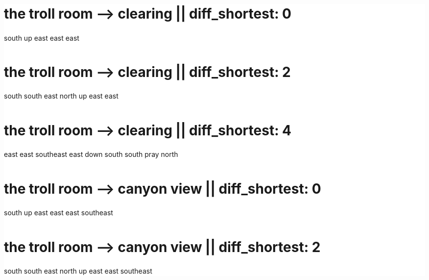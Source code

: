 # the troll room --> clearing || diff_shortest: 0
south
up
east
east
east

# the troll room --> clearing || diff_shortest: 2
south
south
east
north
up
east
east

# the troll room --> clearing || diff_shortest: 4
east
east
southeast
east
down
south
south
pray
north

# the troll room --> canyon view || diff_shortest: 0
south
up
east
east
east
southeast

# the troll room --> canyon view || diff_shortest: 2
south
south
east
north
up
east
east
southeast
